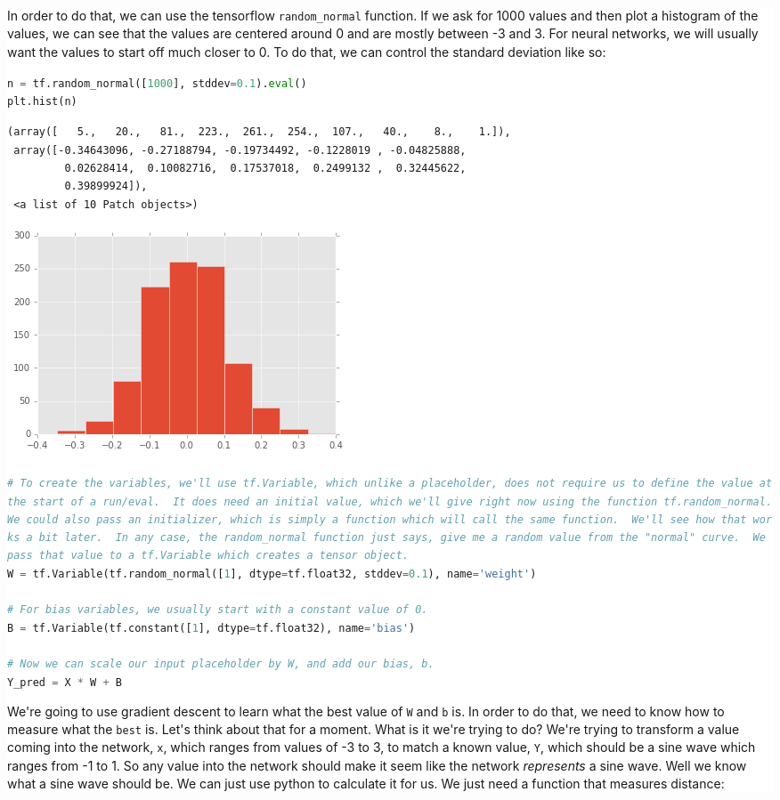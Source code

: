 
In order to do that, we can use the tensorflow `random_normal` function.  If we ask for 1000 values and then plot a histogram of the values, we can see that the values are centered around 0 and are mostly between -3 and 3.  For neural networks, we will usually want the values to start off much closer to 0.  To do that, we can control the standard deviation like so:


```python
n = tf.random_normal([1000], stddev=0.1).eval()
plt.hist(n)
```




    (array([   5.,   20.,   81.,  223.,  261.,  254.,  107.,   40.,    8.,    1.]),
     array([-0.34643096, -0.27188794, -0.19734492, -0.1228019 , -0.04825888,
             0.02628414,  0.10082716,  0.17537018,  0.2499132 ,  0.32445622,
             0.39899924]),
     <a list of 10 Patch objects>)




![png](lecture-2_files/lecture-2_19_1.png)



```python
# To create the variables, we'll use tf.Variable, which unlike a placeholder, does not require us to define the value at the start of a run/eval.  It does need an initial value, which we'll give right now using the function tf.random_normal.  We could also pass an initializer, which is simply a function which will call the same function.  We'll see how that works a bit later.  In any case, the random_normal function just says, give me a random value from the "normal" curve.  We pass that value to a tf.Variable which creates a tensor object.
W = tf.Variable(tf.random_normal([1], dtype=tf.float32, stddev=0.1), name='weight')

# For bias variables, we usually start with a constant value of 0.
B = tf.Variable(tf.constant([1], dtype=tf.float32), name='bias')

# Now we can scale our input placeholder by W, and add our bias, b.
Y_pred = X * W + B
```

We're going to use gradient descent to learn what the best value of `W` and `b` is.  In order to do that, we need to know how to measure what the `best` is.  Let's think about that for a moment.  What is it we're trying to do?  We're trying to transform a value coming into the network, `x`, which ranges from values of -3 to 3, to match a known value, `Y`, which should be a sine wave which ranges from -1 to 1.  So any value into the network should make it seem like the network *represents* a sine wave.  Well we know what a sine wave should be.  We can just use python to calculate it for us.  We just need a function that measures distance:
